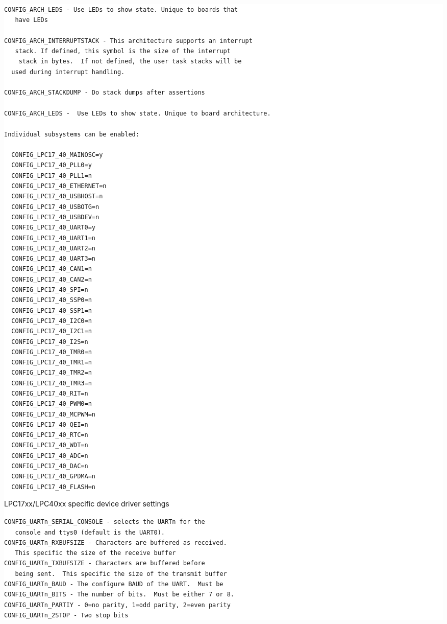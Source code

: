     CONFIG_ARCH_LEDS - Use LEDs to show state. Unique to boards that
       have LEDs

    CONFIG_ARCH_INTERRUPTSTACK - This architecture supports an interrupt
       stack. If defined, this symbol is the size of the interrupt
        stack in bytes.  If not defined, the user task stacks will be
      used during interrupt handling.

    CONFIG_ARCH_STACKDUMP - Do stack dumps after assertions

    CONFIG_ARCH_LEDS -  Use LEDs to show state. Unique to board architecture.

    Individual subsystems can be enabled:

      CONFIG_LPC17_40_MAINOSC=y
      CONFIG_LPC17_40_PLL0=y
      CONFIG_LPC17_40_PLL1=n
      CONFIG_LPC17_40_ETHERNET=n
      CONFIG_LPC17_40_USBHOST=n
      CONFIG_LPC17_40_USBOTG=n
      CONFIG_LPC17_40_USBDEV=n
      CONFIG_LPC17_40_UART0=y
      CONFIG_LPC17_40_UART1=n
      CONFIG_LPC17_40_UART2=n
      CONFIG_LPC17_40_UART3=n
      CONFIG_LPC17_40_CAN1=n
      CONFIG_LPC17_40_CAN2=n
      CONFIG_LPC17_40_SPI=n
      CONFIG_LPC17_40_SSP0=n
      CONFIG_LPC17_40_SSP1=n
      CONFIG_LPC17_40_I2C0=n
      CONFIG_LPC17_40_I2C1=n
      CONFIG_LPC17_40_I2S=n
      CONFIG_LPC17_40_TMR0=n
      CONFIG_LPC17_40_TMR1=n
      CONFIG_LPC17_40_TMR2=n
      CONFIG_LPC17_40_TMR3=n
      CONFIG_LPC17_40_RIT=n
      CONFIG_LPC17_40_PWM0=n
      CONFIG_LPC17_40_MCPWM=n
      CONFIG_LPC17_40_QEI=n
      CONFIG_LPC17_40_RTC=n
      CONFIG_LPC17_40_WDT=n
      CONFIG_LPC17_40_ADC=n
      CONFIG_LPC17_40_DAC=n
      CONFIG_LPC17_40_GPDMA=n
      CONFIG_LPC17_40_FLASH=n

LPC17xx/LPC40xx specific device driver settings

    CONFIG_UARTn_SERIAL_CONSOLE - selects the UARTn for the
       console and ttys0 (default is the UART0).
    CONFIG_UARTn_RXBUFSIZE - Characters are buffered as received.
       This specific the size of the receive buffer
    CONFIG_UARTn_TXBUFSIZE - Characters are buffered before
       being sent.  This specific the size of the transmit buffer
    CONFIG_UARTn_BAUD - The configure BAUD of the UART.  Must be
    CONFIG_UARTn_BITS - The number of bits.  Must be either 7 or 8.
    CONFIG_UARTn_PARTIY - 0=no parity, 1=odd parity, 2=even parity
    CONFIG_UARTn_2STOP - Two stop bits
